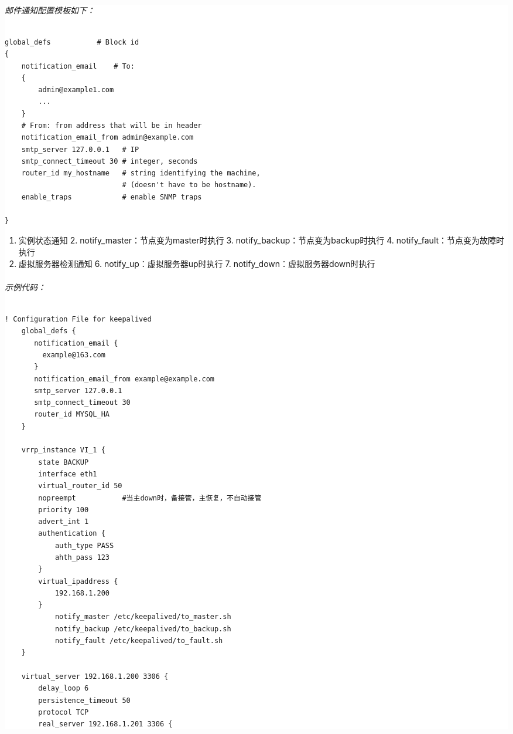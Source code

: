 ###### 邮件通知配置模板如下：
```
global_defs           # Block id
{
    notification_email    # To:
    {
        admin@example1.com
        ...
    }
    # From: from address that will be in header
    notification_email_from admin@example.com
    smtp_server 127.0.0.1   # IP
    smtp_connect_timeout 30 # integer, seconds
    router_id my_hostname   # string identifying the machine,
                            # (doesn't have to be hostname).
    enable_traps            # enable SNMP traps
            
}
```

1. 实例状态通知
    2. notify_master：节点变为master时执行
    3. notify_backup：节点变为backup时执行
    4. notify_fault：节点变为故障时执行
5. 虚拟服务器检测通知
    6. notify_up：虚拟服务器up时执行 
    7. notify_down：虚拟服务器down时执行
    
###### 示例代码：
```
! Configuration File for keepalived
    global_defs {
       notification_email {
         example@163.com
       }
       notification_email_from example@example.com 
       smtp_server 127.0.0.1
       smtp_connect_timeout 30
       router_id MYSQL_HA
    }

    vrrp_instance VI_1 {
        state BACKUP
        interface eth1
        virtual_router_id 50
        nopreempt           #当主down时，备接管，主恢复，不自动接管
        priority 100
        advert_int 1
        authentication {
            auth_type PASS
            ahth_pass 123
        }
        virtual_ipaddress {
            192.168.1.200
        }
            notify_master /etc/keepalived/to_master.sh
            notify_backup /etc/keepalived/to_backup.sh
            notify_fault /etc/keepalived/to_fault.sh
    }

    virtual_server 192.168.1.200 3306 {
        delay_loop 6
        persistence_timeout 50
        protocol TCP
        real_server 192.168.1.201 3306 {
```